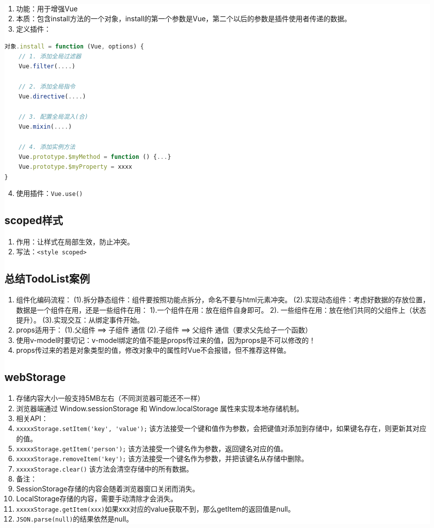1.  功能：用于增强Vue 
2.  本质：包含install方法的一个对象，install的第一个参数是Vue，第二个以后的参数是插件使用者传递的数据。 
3.  定义插件： 
```javascript
对象.install = function (Vue, options) {
    // 1. 添加全局过滤器
    Vue.filter(....)

    // 2. 添加全局指令
    Vue.directive(....)

    // 3. 配置全局混入(合)
    Vue.mixin(....)

    // 4. 添加实例方法
    Vue.prototype.$myMethod = function () {...}
    Vue.prototype.$myProperty = xxxx
}
```
 

4.  使用插件：`Vue.use()` 

## scoped样式

1. 作用：让样式在局部生效，防止冲突。
2. 写法：`<style scoped>`

## 总结TodoList案例

1.  组件化编码流程：
	(1).拆分静态组件：组件要按照功能点拆分，命名不要与html元素冲突。
	(2).实现动态组件：考虑好数据的存放位置，数据是一个组件在用，还是一些组件在用：
			1).一个组件在用：放在组件自身即可。
			2). 一些组件在用：放在他们共同的父组件上（状态提升）。
	(3).实现交互：从绑定事件开始。 
2.  props适用于：
	(1).父组件 ==> 子组件 通信
	(2).子组件 ==> 父组件 通信（要求父先给子一个函数） 
3.  使用v-model时要切记：v-model绑定的值不能是props传过来的值，因为props是不可以修改的！ 
4.  props传过来的若是对象类型的值，修改对象中的属性时Vue不会报错，但不推荐这样做。 

## webStorage

1.  存储内容大小一般支持5MB左右（不同浏览器可能还不一样） 
2.  浏览器端通过 Window.sessionStorage 和 Window.localStorage 属性来实现本地存储机制。 
3.  相关API： 
   1.  `xxxxxStorage.setItem('key', 'value');`
该方法接受一个键和值作为参数，会把键值对添加到存储中，如果键名存在，则更新其对应的值。 
   2.  `xxxxxStorage.getItem('person');`
		该方法接受一个键名作为参数，返回键名对应的值。 
   3.  `xxxxxStorage.removeItem('key');`
		该方法接受一个键名作为参数，并把该键名从存储中删除。 
   4.  `xxxxxStorage.clear()`
		该方法会清空存储中的所有数据。 
4.  备注： 
   1. SessionStorage存储的内容会随着浏览器窗口关闭而消失。
   2. LocalStorage存储的内容，需要手动清除才会消失。
   3. `xxxxxStorage.getItem(xxx)`如果xxx对应的value获取不到，那么getItem的返回值是null。
   4. `JSON.parse(null)`的结果依然是null。
